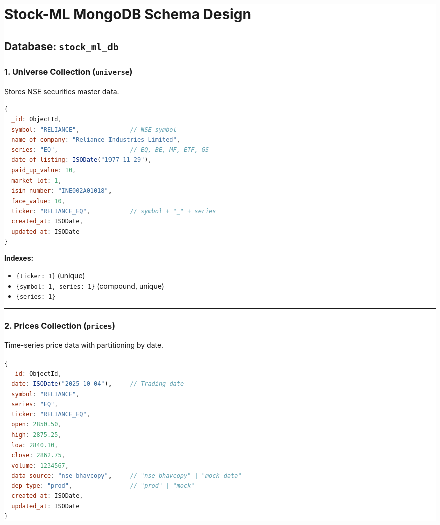 # Stock-ML MongoDB Schema Design

## Database: `stock_ml_db`

### 1. **Universe Collection** (`universe`)
Stores NSE securities master data.

```javascript
{
  _id: ObjectId,
  symbol: "RELIANCE",              // NSE symbol
  name_of_company: "Reliance Industries Limited",
  series: "EQ",                    // EQ, BE, MF, ETF, GS
  date_of_listing: ISODate("1977-11-29"),
  paid_up_value: 10,
  market_lot: 1,
  isin_number: "INE002A01018",
  face_value: 10,
  ticker: "RELIANCE_EQ",           // symbol + "_" + series
  created_at: ISODate,
  updated_at: ISODate
}
```

**Indexes:**
- `{ticker: 1}` (unique)
- `{symbol: 1, series: 1}` (compound, unique)
- `{series: 1}`

---

### 2. **Prices Collection** (`prices`)
Time-series price data with partitioning by date.

```javascript
{
  _id: ObjectId,
  date: ISODate("2025-10-04"),     // Trading date
  symbol: "RELIANCE",
  series: "EQ",
  ticker: "RELIANCE_EQ",
  open: 2850.50,
  high: 2875.25,
  low: 2840.10,
  close: 2862.75,
  volume: 1234567,
  data_source: "nse_bhavcopy",     // "nse_bhavcopy" | "mock_data"
  dep_type: "prod",                // "prod" | "mock"
  created_at: ISODate,
  updated_at: ISODate
}
```
